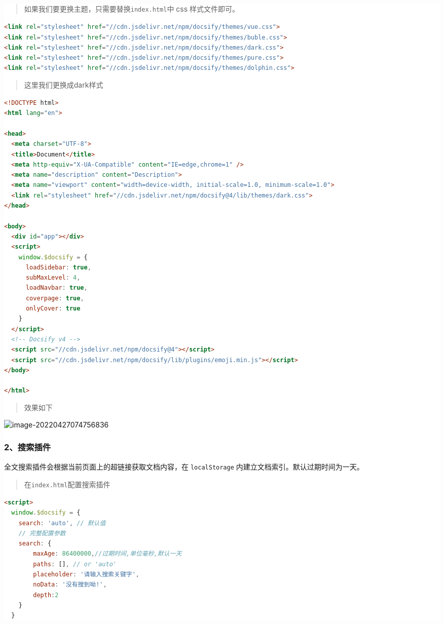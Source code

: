 > 如果我们要更换主题，只需要替换`index.html`中 css 样式文件即可。

```html
<link rel="stylesheet" href="//cdn.jsdelivr.net/npm/docsify/themes/vue.css">
<link rel="stylesheet" href="//cdn.jsdelivr.net/npm/docsify/themes/buble.css">
<link rel="stylesheet" href="//cdn.jsdelivr.net/npm/docsify/themes/dark.css">
<link rel="stylesheet" href="//cdn.jsdelivr.net/npm/docsify/themes/pure.css">
<link rel="stylesheet" href="//cdn.jsdelivr.net/npm/docsify/themes/dolphin.css">
```

> 这里我们更换成dark样式

```html
<!DOCTYPE html>
<html lang="en">

<head>
  <meta charset="UTF-8">
  <title>Document</title>
  <meta http-equiv="X-UA-Compatible" content="IE=edge,chrome=1" />
  <meta name="description" content="Description">
  <meta name="viewport" content="width=device-width, initial-scale=1.0, minimum-scale=1.0">
  <link rel="stylesheet" href="//cdn.jsdelivr.net/npm/docsify@4/lib/themes/dark.css">
</head>

<body>  
  <div id="app"></div>
  <script>
    window.$docsify = {
      loadSidebar: true,
      subMaxLevel: 4,
      loadNavbar: true,
      coverpage: true,
      onlyCover: true
    }
  </script>
  <!-- Docsify v4 -->
  <script src="//cdn.jsdelivr.net/npm/docsify@4"></script>
  <script src="//cdn.jsdelivr.net/npm/docsify/lib/plugins/emoji.min.js"></script>
</body>

</html>
```

> 效果如下

![image-20220427074756836](https://gitee.com/bluecusliyou2/picrep/raw/master/202204270748961.png)

### 2、搜索插件

全文搜索插件会根据当前页面上的超链接获取文档内容，在 `localStorage` 内建立文档索引。默认过期时间为一天。

> 在`index.html`配置搜索插件

```html
<script>
  window.$docsify = {
    search: 'auto', // 默认值
    // 完整配置参数
	search: {
        maxAge: 86400000,//过期时间,单位毫秒,默认一天
        paths: [], // or 'auto'
        placeholder: '请输入搜索关键字',
        noData: '没有搜到呦!',
        depth:2
	}
  }
```